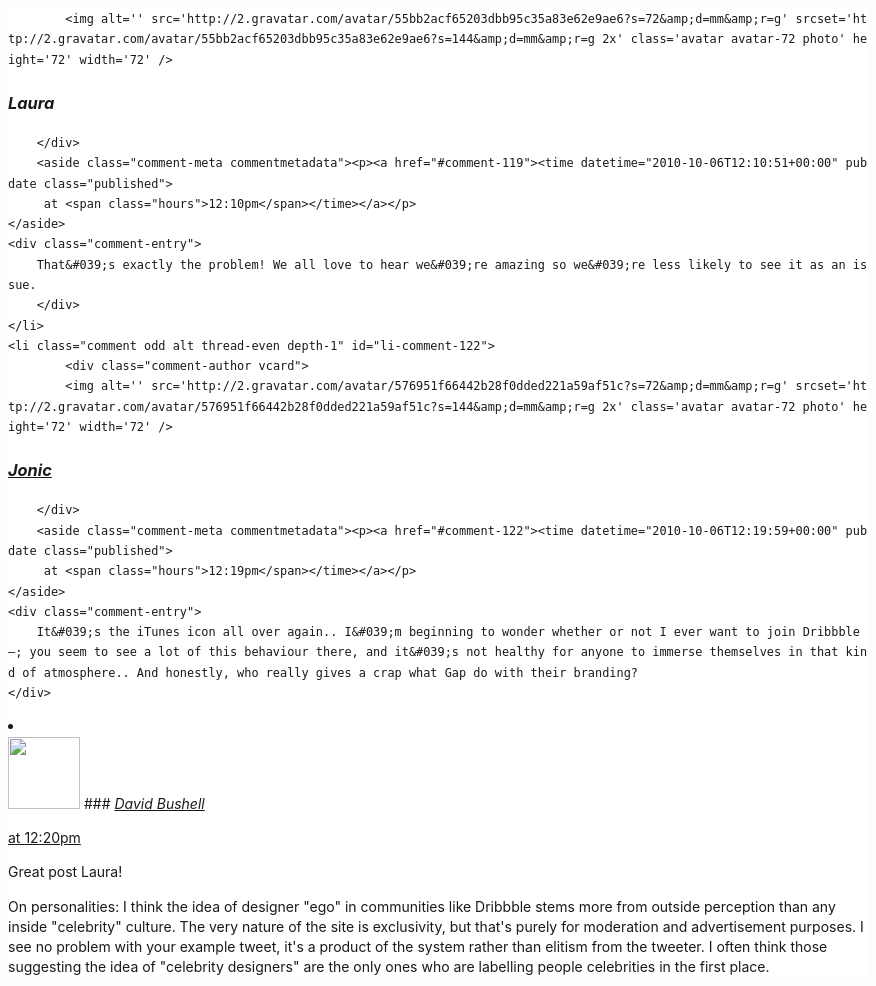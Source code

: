 			<img alt='' src='http://2.gravatar.com/avatar/55bb2acf65203dbb95c35a83e62e9ae6?s=72&amp;d=mm&amp;r=g' srcset='http://2.gravatar.com/avatar/55bb2acf65203dbb95c35a83e62e9ae6?s=144&amp;d=mm&amp;r=g 2x' class='avatar avatar-72 photo' height='72' width='72' />
### <cite class="fn">Laura</cite>
		</div>
		<aside class="comment-meta commentmetadata"><p><a href="#comment-119"><time datetime="2010-10-06T12:10:51+00:00" pubdate class="published">
		 at <span class="hours">12:10pm</span></time></a></p>
	</aside>
	<div class="comment-entry">
		That&#039;s exactly the problem! We all love to hear we&#039;re amazing so we&#039;re less likely to see it as an issue.
		</div>
	</li>
	<li class="comment odd alt thread-even depth-1" id="li-comment-122">
			<div class="comment-author vcard">
			<img alt='' src='http://2.gravatar.com/avatar/576951f66442b28f0dded221a59af51c?s=72&amp;d=mm&amp;r=g' srcset='http://2.gravatar.com/avatar/576951f66442b28f0dded221a59af51c?s=144&amp;d=mm&amp;r=g 2x' class='avatar avatar-72 photo' height='72' width='72' />
### <cite class="fn"><a href='http://www.100yen.co.uk/' rel='external nofollow' class='url'>Jonic</a></cite>
		</div>
		<aside class="comment-meta commentmetadata"><p><a href="#comment-122"><time datetime="2010-10-06T12:19:59+00:00" pubdate class="published">
		 at <span class="hours">12:19pm</span></time></a></p>
	</aside>
	<div class="comment-entry">
		It&#039;s the iTunes icon all over again.. I&#039;m beginning to wonder whether or not I ever want to join Dribbble –; you seem to see a lot of this behaviour there, and it&#039;s not healthy for anyone to immerse themselves in that kind of atmosphere.. And honestly, who really gives a crap what Gap do with their branding?
	</div>
</li>
	<li class="comment even thread-odd thread-alt depth-1" id="li-comment-123">
			<div class="comment-author vcard">
			<img alt='' src='http://2.gravatar.com/avatar/2d65a81054bdc80fc05dc74f2740b4c9?s=72&amp;d=mm&amp;r=g' srcset='http://2.gravatar.com/avatar/2d65a81054bdc80fc05dc74f2740b4c9?s=144&amp;d=mm&amp;r=g 2x' class='avatar avatar-72 photo' height='72' width='72' />
### <cite class="fn"><a href='http://dbushell.com' rel='external nofollow' class='url'>David Bushell</a></cite>
		</div>
		<aside class="comment-meta commentmetadata"><p><a href="#comment-123"><time datetime="2010-10-06T12:20:18+00:00" pubdate class="published">
		 at <span class="hours">12:20pm</span></time></a></p>
	</aside>
	<div class="comment-entry">
		Great post Laura!

On personalities: I think the idea of designer &quot;ego&quot; in communities like Dribbble stems more from outside perception than any inside &quot;celebrity&quot; culture. The very nature of the site is exclusivity, but that&#039;s purely for moderation and advertisement purposes. I see no problem with your example tweet, it&#039;s a product of the system rather than elitism from the tweeter.  I often think those suggesting the idea of &quot;celebrity designers&quot; are the only ones who are labelling people celebrities in the first place.
